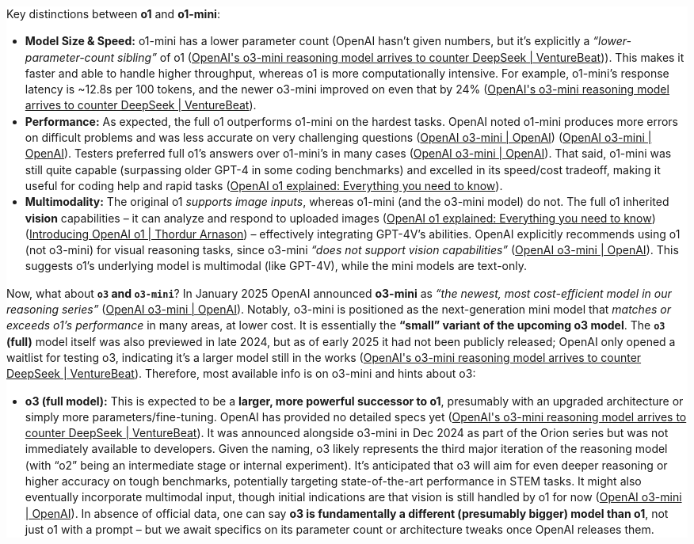 Key distinctions between **o1** and **o1-mini**:  
- **Model Size & Speed:** o1-mini has a lower parameter count (OpenAI hasn’t given numbers, but it’s explicitly a *“lower-parameter-count sibling”* of o1 ([OpenAI's o3-mini reasoning model arrives to counter DeepSeek | VentureBeat](https://venturebeat.com/ai/its-here-openais-o3-mini-advanced-reasoning-model-arrives-to-counter-deepseeks-rise/#:~:text=The%20o3,mini))). This makes it faster and able to handle higher throughput, whereas o1 is more computationally intensive. For example, o1-mini’s response latency is ~12.8s per 100 tokens, and the newer o3-mini improved on even that by 24% ([OpenAI's o3-mini reasoning model arrives to counter DeepSeek | VentureBeat](https://venturebeat.com/ai/its-here-openais-o3-mini-advanced-reasoning-model-arrives-to-counter-deepseeks-rise/#:~:text=Its%20performance%20is%20comparable%20to,but%20offers%20the%20following%20advantages)).  
- **Performance:** As expected, the full o1 outperforms o1-mini on the hardest tasks. OpenAI noted o1-mini produces more errors on difficult problems and was less accurate on very challenging questions ([OpenAI o3-mini | OpenAI](https://openai.com/index/openai-o3-mini/#:~:text=Similar%20to%20its%20OpenAI%20o1,evaluations%20including%20AIME%20and%20GPQA)) ([OpenAI o3-mini | OpenAI](https://openai.com/index/openai-o3-mini/#:~:text=math%2C%20coding%2C%20and%20science%2C%20while,of%20the%20most%20challenging%20reasoning)). Testers preferred full o1’s answers over o1-mini’s in many cases ([OpenAI o3-mini | OpenAI](https://openai.com/index/openai-o3-mini/#:~:text=math%2C%20coding%2C%20and%20science%2C%20while,evaluations%20including%20AIME%20and%20GPQA)). That said, o1-mini was still quite capable (surpassing older GPT-4 in some coding benchmarks) and excelled in its speed/cost tradeoff, making it useful for coding help and rapid tasks ([OpenAI o1 explained: Everything you need to know](https://www.techtarget.com/whatis/feature/OpenAI-o1-explained-Everything-you-need-to-know#:~:text=o1)).  
- **Multimodality:** The original o1 *supports image inputs*, whereas o1-mini (and the o3-mini model) do not. The full o1 inherited **vision** capabilities – it can analyze and respond to uploaded images ([OpenAI o1 explained: Everything you need to know](https://www.techtarget.com/whatis/feature/OpenAI-o1-explained-Everything-you-need-to-know#:~:text=The%20full%20o1%20model%20is,and%20respond%20to%20uploaded%20images)) ([Introducing OpenAI o1 | Thordur Arnason](https://www.linkedin.com/posts/thordur_introducing-openai-o1-activity-7240054719287619585-lqW6#:~:text=Breaking%3A%20OpenAI%20releases%20their%20newest,subscribers%20will%20have%20it%20today)) – effectively integrating GPT-4V’s abilities. OpenAI explicitly recommends using o1 (not o3-mini) for visual reasoning tasks, since o3-mini *“does not support vision capabilities”* ([OpenAI o3-mini | OpenAI](https://openai.com/index/openai-o3-mini/#:~:text=specific%20use%20cases,rolling%20out%20in%20the%20Chat)). This suggests o1’s underlying model is multimodal (like GPT-4V), while the mini models are text-only. 

Now, what about **`o3` and `o3-mini`**? In January 2025 OpenAI announced **o3-mini** as *“the newest, most cost-efficient model in our reasoning series”* ([OpenAI o3-mini | OpenAI](https://openai.com/index/openai-o3-mini/#:~:text=We%E2%80%99re%20releasing%20OpenAI%20o3%E2%80%91mini%2C%20the,reduced%20latency%20of%20OpenAI%20o1%E2%80%91mini)). Notably, o3-mini is positioned as the next-generation mini model that *matches or exceeds o1’s performance* in many areas, at lower cost. It is essentially the **“small” variant of the upcoming o3 model**. The **`o3` (full)** model itself was also previewed in late 2024, but as of early 2025 it had not been publicly released; OpenAI only opened a waitlist for testing o3, indicating it’s a larger model still in the works ([OpenAI's o3-mini reasoning model arrives to counter DeepSeek | VentureBeat](https://venturebeat.com/ai/its-here-openais-o3-mini-advanced-reasoning-model-arrives-to-counter-deepseeks-rise/#:~:text=OpenAI%20did%20not%20provide%20any,parties%20could%20test%20it)). Therefore, most available info is on o3-mini and hints about o3:

- **o3 (full model):** This is expected to be a **larger, more powerful successor to o1**, presumably with an upgraded architecture or simply more parameters/fine-tuning. OpenAI has provided no detailed specs yet ([OpenAI's o3-mini reasoning model arrives to counter DeepSeek | VentureBeat](https://venturebeat.com/ai/its-here-openais-o3-mini-advanced-reasoning-model-arrives-to-counter-deepseeks-rise/#:~:text=OpenAI%20did%20not%20provide%20any,parties%20could%20test%20it)). It was announced alongside o3-mini in Dec 2024 as part of the Orion series but was not immediately available to developers. Given the naming, o3 likely represents the third major iteration of the reasoning model (with “o2” being an intermediate stage or internal experiment). It’s anticipated that o3 will aim for even deeper reasoning or higher accuracy on tough benchmarks, potentially targeting state-of-the-art performance in STEM tasks. It might also eventually incorporate multimodal input, though initial indications are that vision is still handled by o1 for now ([OpenAI o3-mini | OpenAI](https://openai.com/index/openai-o3-mini/#:~:text=specific%20use%20cases,rolling%20out%20in%20the%20Chat)). In absence of official data, one can say **o3 is fundamentally a different (presumably bigger) model than o1**, not just o1 with a prompt – but we await specifics on its parameter count or architecture tweaks once OpenAI releases them.  
